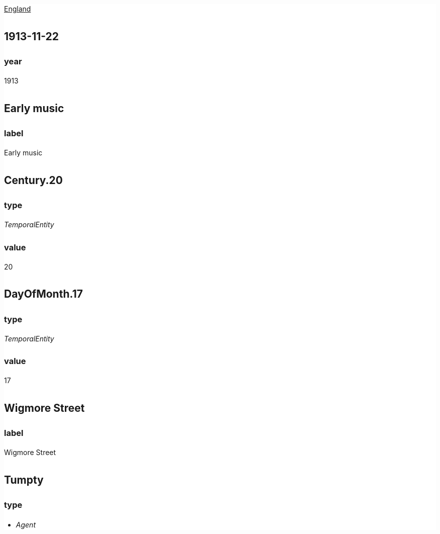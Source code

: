 [England](#England)

## 1913-11-22

### year


1913

## Early music

### label


Early music

## Century.20

### type


*TemporalEntity*

### value


20

## DayOfMonth.17

### type


*TemporalEntity*

### value


17

## Wigmore Street

### label


Wigmore Street

## Tumpty

### type

 - *Agent*

